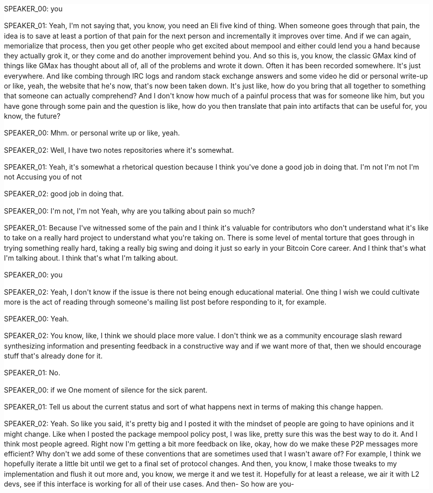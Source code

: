 SPEAKER_00: you

SPEAKER_01: Yeah, I'm not saying that, you know, you need an Eli five kind of thing. When someone goes through that pain, the idea is to save at least a portion of that pain for the next person and incrementally it improves over time. And if we can again, memorialize that process, then you get other people who get excited about mempool and either could lend you a hand because they actually grok it, or they come and do another improvement behind you. And so this is, you know, the classic GMax kind of things like GMax has thought about all of, all of the problems and wrote it down. Often it has been recorded somewhere. It's just everywhere. And like combing through IRC logs and random stack exchange answers and some video he did or personal write-up or like, yeah, the website that he's now, that's now been taken down. It's just like, how do you bring that all together to something that someone can actually comprehend? And I don't know how much of a painful process that was for someone like him, but you have gone through some pain and the question is like, how do you then translate that pain into artifacts that can be useful for, you know, the future?

SPEAKER_00: Mhm. or personal write up or like, yeah.

SPEAKER_02: Well, I have two notes repositories where it's somewhat.

SPEAKER_01: Yeah, it's somewhat a rhetorical question because I think you've done a good job in doing that. I'm not I'm not I'm not Accusing you of not

SPEAKER_02: good job in doing that.

SPEAKER_00: I'm not, I'm not Yeah, why are you talking about pain so much?

SPEAKER_01: Because I've witnessed some of the pain and I think it's valuable for contributors who don't understand what it's like to take on a really hard project to understand what you're taking on. There is some level of mental torture that goes through in trying something really hard, taking a really big swing and doing it just so early in your Bitcoin Core career. And I think that's what I'm talking about. I think that's what I'm talking about.

SPEAKER_00: you

SPEAKER_02: Yeah, I don't know if the issue is there not being enough educational material. One thing I wish we could cultivate more is the act of reading through someone's mailing list post before responding to it, for example.

SPEAKER_00: Yeah.

SPEAKER_02: You know, like, I think we should place more value. I don't think we as a community encourage slash reward synthesizing information and presenting feedback in a constructive way and if we want more of that, then we should encourage stuff that's already done for it.

SPEAKER_01: No.

SPEAKER_00: if we One moment of silence for the sick parent.

SPEAKER_01: Tell us about the current status and sort of what happens next in terms of making this change happen.

SPEAKER_02: Yeah. So like you said, it's pretty big and I posted it with the mindset of people are going to have opinions and it might change. Like when I posted the package mempool policy post, I was like, pretty sure this was the best way to do it. And I think most people agreed. Right now I'm getting a bit more feedback on like, okay, how do we make these P2P messages more efficient? Why don't we add some of these conventions that are sometimes used that I wasn't aware of? For example, I think we hopefully iterate a little bit until we get to a final set of protocol changes. And then, you know, I make those tweaks to my implementation and flush it out more and, you know, we merge it and we test it. Hopefully for at least a release, we air it with L2 devs, see if this interface is working for all of their use cases. And then- So how are you-
